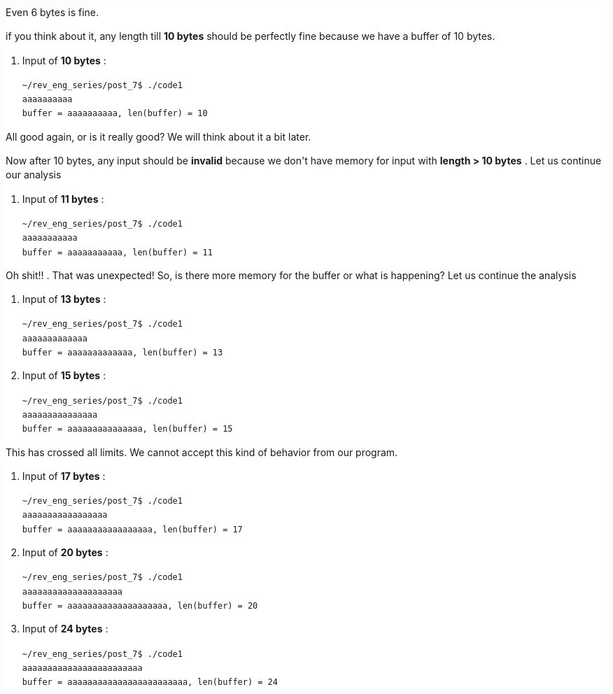 
Even 6 bytes is fine.

if you think about it, any length till **10 bytes** should be perfectly fine because we have a buffer of 10 bytes.

1.  Input of **10 bytes** :
    
        ~/rev_eng_series/post_7$ ./code1
        aaaaaaaaaa
        buffer = aaaaaaaaaa, len(buffer) = 10
        

All good again, or is it really good? We will think about it a bit later.

Now after 10 bytes, any input should be **invalid** because we don't have memory for input with **length > 10 bytes** . Let us continue our analysis

1.  Input of **11 bytes** :
    
        ~/rev_eng_series/post_7$ ./code1
        aaaaaaaaaaa
        buffer = aaaaaaaaaaa, len(buffer) = 11
        

Oh shit!! . That was unexpected! So, is there more memory for the buffer or what is happening? Let us continue the analysis

1.  Input of **13 bytes** :
    
        ~/rev_eng_series/post_7$ ./code1
        aaaaaaaaaaaaa
        buffer = aaaaaaaaaaaaa, len(buffer) = 13
        

2.  Input of **15 bytes** :
    
        ~/rev_eng_series/post_7$ ./code1
        aaaaaaaaaaaaaaa
        buffer = aaaaaaaaaaaaaaa, len(buffer) = 15
        

This has crossed all limits. We cannot accept this kind of behavior from our program.

1.  Input of **17 bytes** :
    
        ~/rev_eng_series/post_7$ ./code1
        aaaaaaaaaaaaaaaaa
        buffer = aaaaaaaaaaaaaaaaa, len(buffer) = 17
        

2.  Input of **20 bytes** :
    
        ~/rev_eng_series/post_7$ ./code1
        aaaaaaaaaaaaaaaaaaaa
        buffer = aaaaaaaaaaaaaaaaaaaa, len(buffer) = 20
        

3.  Input of **24 bytes** :
    
        ~/rev_eng_series/post_7$ ./code1
        aaaaaaaaaaaaaaaaaaaaaaaa
        buffer = aaaaaaaaaaaaaaaaaaaaaaaa, len(buffer) = 24
        